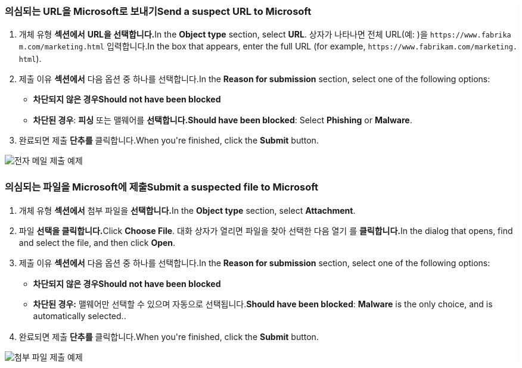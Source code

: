 ### <a name="send-a-suspect-url-to-microsoft"></a><span data-ttu-id="98730-135">의심되는 URL을 Microsoft로 보내기</span><span class="sxs-lookup"><span data-stu-id="98730-135">Send a suspect URL to Microsoft</span></span>

1. <span data-ttu-id="98730-136">개체 유형 **섹션에서** **URL을 선택합니다.**</span><span class="sxs-lookup"><span data-stu-id="98730-136">In the **Object type** section, select **URL**.</span></span> <span data-ttu-id="98730-137">상자가 나타나면 전체 URL(예: )을 `https://www.fabrikam.com/marketing.html` 입력합니다.</span><span class="sxs-lookup"><span data-stu-id="98730-137">In the box that appears, enter the full URL (for example, `https://www.fabrikam.com/marketing.html`).</span></span>

2. <span data-ttu-id="98730-138">제출 이유 **섹션에서** 다음 옵션 중 하나를 선택합니다.</span><span class="sxs-lookup"><span data-stu-id="98730-138">In the **Reason for submission** section, select one of the following options:</span></span>

   - <span data-ttu-id="98730-139">**차단되지 않은 경우**</span><span class="sxs-lookup"><span data-stu-id="98730-139">**Should not have been blocked**</span></span>

   - <span data-ttu-id="98730-140">**차단된 경우**: **피싱** 또는 맬웨어를 **선택합니다.**</span><span class="sxs-lookup"><span data-stu-id="98730-140">**Should have been blocked**: Select **Phishing** or **Malware**.</span></span>

3. <span data-ttu-id="98730-141">완료되면 제출 **단추를** 클릭합니다.</span><span class="sxs-lookup"><span data-stu-id="98730-141">When you're finished, click the **Submit** button.</span></span>

![전자 메일 제출 예제](../../media/submission-url-flyout.png)

### <a name="submit-a-suspected-file-to-microsoft"></a><span data-ttu-id="98730-143">의심되는 파일을 Microsoft에 제출</span><span class="sxs-lookup"><span data-stu-id="98730-143">Submit a suspected file to Microsoft</span></span>

1. <span data-ttu-id="98730-144">개체 유형 **섹션에서** 첨부 파일을 **선택합니다.**</span><span class="sxs-lookup"><span data-stu-id="98730-144">In the **Object type** section, select **Attachment**.</span></span>

2. <span data-ttu-id="98730-145">파일 **선택을 클릭합니다.**</span><span class="sxs-lookup"><span data-stu-id="98730-145">Click **Choose File**.</span></span> <span data-ttu-id="98730-146">대화 상자가 열리면 파일을 찾아 선택한 다음 열기 를 **클릭합니다.**</span><span class="sxs-lookup"><span data-stu-id="98730-146">In the dialog that opens, find and select the file, and then click **Open**.</span></span>

3. <span data-ttu-id="98730-147">제출 이유 **섹션에서** 다음 옵션 중 하나를 선택합니다.</span><span class="sxs-lookup"><span data-stu-id="98730-147">In the **Reason for submission** section, select one of the following options:</span></span>

   - <span data-ttu-id="98730-148">**차단되지 않은 경우**</span><span class="sxs-lookup"><span data-stu-id="98730-148">**Should not have been blocked**</span></span>

   - <span data-ttu-id="98730-149">**차단된 경우:**  맬웨어만 선택할 수 있으며 자동으로 선택됩니다.</span><span class="sxs-lookup"><span data-stu-id="98730-149">**Should have been blocked**: **Malware** is the only choice, and is automatically selected..</span></span>

4. <span data-ttu-id="98730-150">완료되면 제출 **단추를** 클릭합니다.</span><span class="sxs-lookup"><span data-stu-id="98730-150">When you're finished, click the **Submit** button.</span></span>

![첨부 파일 제출 예제](../../media/submission-file-flyout.PNG)
